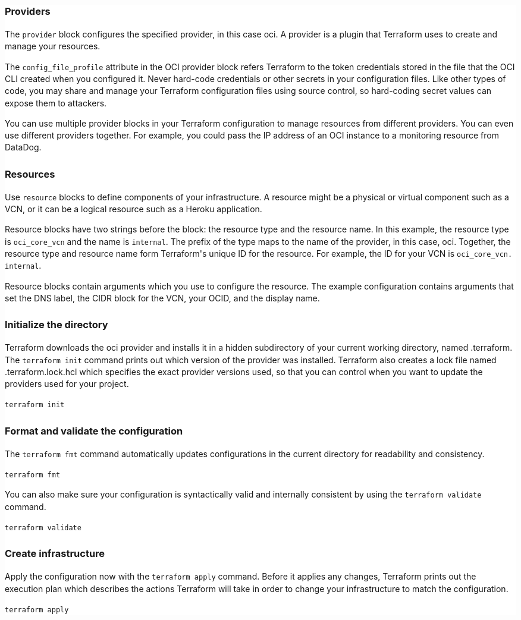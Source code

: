 ### Providers
The `provider` block configures the specified provider, in this case oci. A provider is a plugin that Terraform uses to create and manage your resources.

The `config_file_profile` attribute in the OCI provider block refers Terraform to the token credentials stored in the file that the OCI CLI created when you configured it. Never hard-code credentials or other secrets in your configuration files. Like other types of code, you may share and manage your Terraform configuration files using source control, so hard-coding secret values can expose them to attackers.

You can use multiple provider blocks in your Terraform configuration to manage resources from different providers. You can even use different providers together. For example, you could pass the IP address of an OCI instance to a monitoring resource from DataDog.
### Resources
Use `resource` blocks to define components of your infrastructure. A resource might be a physical or virtual component such as a VCN, or it can be a logical resource such as a Heroku application.

Resource blocks have two strings before the block: the resource type and the resource name. In this example, the resource type is `oci_core_vcn` and the name is `internal`. The prefix of the type maps to the name of the provider, in this case, oci. Together, the resource type and resource name form Terraform's unique ID for the resource. For example, the ID for your VCN is `oci_core_vcn.internal`.

Resource blocks contain arguments which you use to configure the resource. The example configuration contains arguments that set the DNS label, the CIDR block for the VCN, your OCID, and the display name.

### Initialize the directory
Terraform downloads the oci provider and installs it in a hidden subdirectory of your current working directory, named .terraform. The `terraform init` command prints out which version of the provider was installed. Terraform also creates a lock file named .terraform.lock.hcl which specifies the exact provider versions used, so that you can control when you want to update the providers used for your project.
```
terraform init
```

### Format and validate the configuration
The `terraform fmt` command automatically updates configurations in the current directory for readability and consistency.
```
terraform fmt
```
You can also make sure your configuration is syntactically valid and internally consistent by using the `terraform validate` command.
```
terraform validate
```

### Create infrastructure
Apply the configuration now with the `terraform apply` command. Before it applies any changes, Terraform prints out the execution plan which describes the actions Terraform will take in order to change your infrastructure to match the configuration.
```
terraform apply
```
